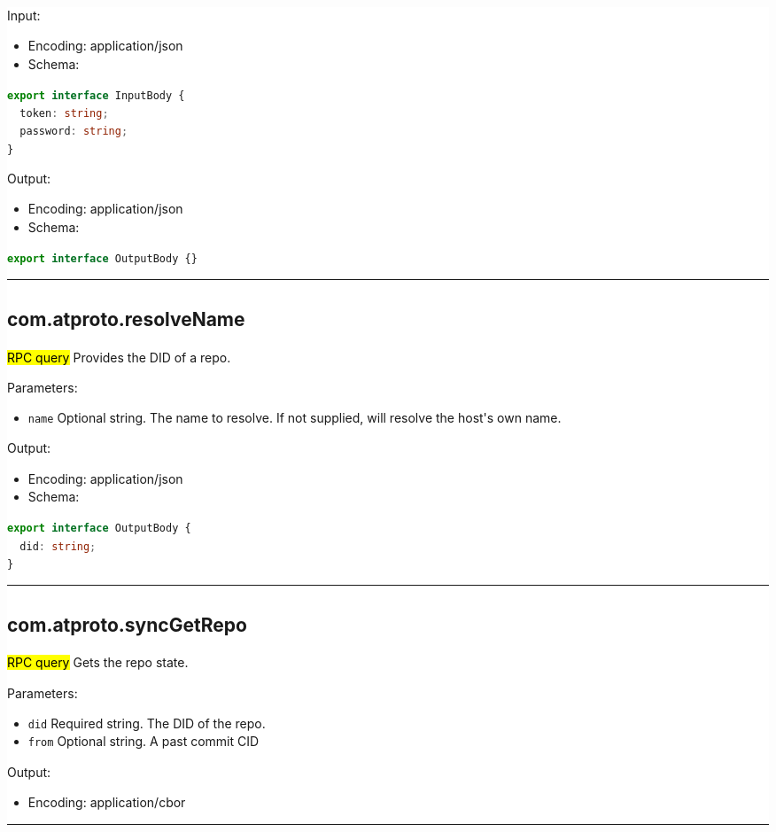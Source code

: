 
Input:

- Encoding: application/json
- Schema:

```typescript
export interface InputBody {
  token: string;
  password: string;
}
```

Output:

- Encoding: application/json
- Schema:

```typescript
export interface OutputBody {}
```

---

## com.atproto.resolveName

<mark>RPC query</mark> Provides the DID of a repo.

Parameters:

- `name` Optional string. The name to resolve. If not supplied, will resolve the host's own name.

Output:

- Encoding: application/json
- Schema:

```typescript
export interface OutputBody {
  did: string;
}
```

---

## com.atproto.syncGetRepo

<mark>RPC query</mark> Gets the repo state.

Parameters:

- `did` Required string. The DID of the repo.
- `from` Optional string. A past commit CID

Output:

- Encoding: application/cbor

---
